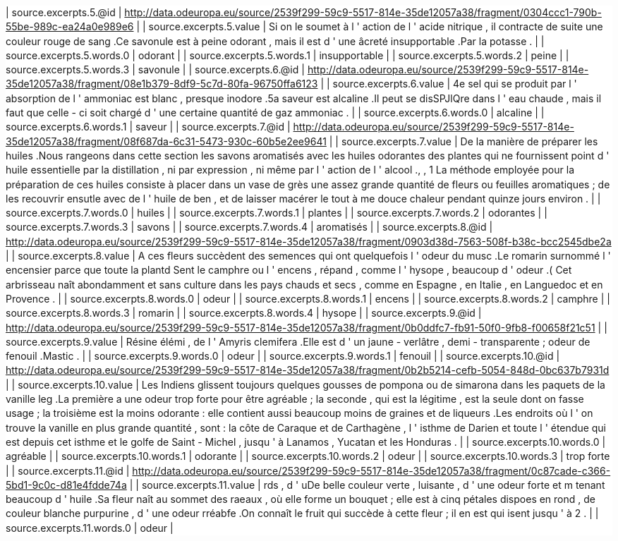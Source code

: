 | source.excerpts.5.@id | http://data.odeuropa.eu/source/2539f299-59c9-5517-814e-35de12057a38/fragment/0304ccc1-790b-55be-989c-ea24a0e989e6 |
| source.excerpts.5.value | Si on le soumet à l ' action de l ' acide nitrique , il contracte de suite une couleur rouge de sang .Ce savonule est à peine odorant , mais il est d ' une âcreté insupportable .Par la potasse . |
| source.excerpts.5.words.0 | odorant |
| source.excerpts.5.words.1 | insupportable |
| source.excerpts.5.words.2 | peine |
| source.excerpts.5.words.3 | savonule |
| source.excerpts.6.@id | http://data.odeuropa.eu/source/2539f299-59c9-5517-814e-35de12057a38/fragment/08e1b379-8df9-5c7d-80fa-96750ffa6123 |
| source.excerpts.6.value | 4e sel qui se produit par l ' absorption de l ' ammoniac est blanc , presque inodore .5a saveur est alcaline .Il peut se disSPJlQre dans l ' eau chaude , mais il faut que celle - ci soit chargé d ' une certaine quantité de gaz ammoniac . |
| source.excerpts.6.words.0 | alcaline |
| source.excerpts.6.words.1 | saveur |
| source.excerpts.7.@id | http://data.odeuropa.eu/source/2539f299-59c9-5517-814e-35de12057a38/fragment/08f687da-6c31-5473-930c-60b5e2ee9641 |
| source.excerpts.7.value | De la manière de préparer les huiles .Nous rangeons dans cette section les savons aromatisés avec les huiles odorantes des plantes qui ne fournissent point d ' huile essentielle par la distillation , ni par expression , ni même par l ' action de l ' alcool ., , 1 La méthode employée pour la préparation de ces huiles consiste à placer dans un vase de grès une assez grande quantité de fleurs ou feuilles aromatiques ; de les recouvrir ensutle avec de l ' huile de ben , et de laisser macérer le tout à me douce chaleur pendant quinze jours environ . |
| source.excerpts.7.words.0 | huiles |
| source.excerpts.7.words.1 | plantes |
| source.excerpts.7.words.2 | odorantes |
| source.excerpts.7.words.3 | savons |
| source.excerpts.7.words.4 | aromatisés |
| source.excerpts.8.@id | http://data.odeuropa.eu/source/2539f299-59c9-5517-814e-35de12057a38/fragment/0903d38d-7563-508f-b38c-bcc2545dbe2a |
| source.excerpts.8.value | A ces fleurs succèdent des semences qui ont quelquefois l ' odeur du musc .Le romarin surnommé l ' encensier parce que toute la plantd Sent le camphre ou l ' encens , répand , comme l ' hysope , beaucoup d ' odeur .( Cet arbrisseau naît abondamment et sans culture dans les pays chauds et secs , comme en Espagne , en Italie , en Languedoc et en Provence . |
| source.excerpts.8.words.0 | odeur |
| source.excerpts.8.words.1 | encens |
| source.excerpts.8.words.2 | camphre |
| source.excerpts.8.words.3 | romarin |
| source.excerpts.8.words.4 | hysope |
| source.excerpts.9.@id | http://data.odeuropa.eu/source/2539f299-59c9-5517-814e-35de12057a38/fragment/0b0ddfc7-fb91-50f0-9fb8-f00658f21c51 |
| source.excerpts.9.value | Résine élémi , de l ' Amyris clemifera .Elle est d ' un jaune - verlâtre , demi - transparente ; odeur de fenouil .Mastic . |
| source.excerpts.9.words.0 | odeur |
| source.excerpts.9.words.1 | fenouil |
| source.excerpts.10.@id | http://data.odeuropa.eu/source/2539f299-59c9-5517-814e-35de12057a38/fragment/0b2b5214-cefb-5054-848d-0bc637b7931d |
| source.excerpts.10.value | Les Indiens glissent toujours quelques gousses de pompona ou de simarona dans les paquets de la vanille leg .La première a une odeur trop forte pour être agréable ; la seconde , qui est la légitime , est la seule dont on fasse usage ; la troisième est la moins odorante : elle contient aussi beaucoup moins de graines et de liqueurs .Les endroits où l ' on trouve la vanille en plus grande quantité , sont : la côte de Caraque et de Carthagène , l ' isthme de Darien et toute l ' étendue qui est depuis cet isthme et le golfe de Saint - Michel , jusqu ' à Lanamos , Yucatan et les Honduras . |
| source.excerpts.10.words.0 | agréable |
| source.excerpts.10.words.1 | odorante |
| source.excerpts.10.words.2 | odeur |
| source.excerpts.10.words.3 | trop forte |
| source.excerpts.11.@id | http://data.odeuropa.eu/source/2539f299-59c9-5517-814e-35de12057a38/fragment/0c87cade-c366-5bd1-9c0c-d81e4fdde74a |
| source.excerpts.11.value | rds , d ' uDe belle couleur verte , luisante , d ' une odeur forte et m tenant beaucoup d ' huile .Sa fleur naît au sommet des raeaux , où elle forme un bouquet ; elle est à cinq pétales dispoes en rond , de couleur blanche purpurine , d ' une odeur rréabfe .On connaît le fruit qui succède à cette fleur ; il en est qui isent jusqu ' à 2 . |
| source.excerpts.11.words.0 | odeur |